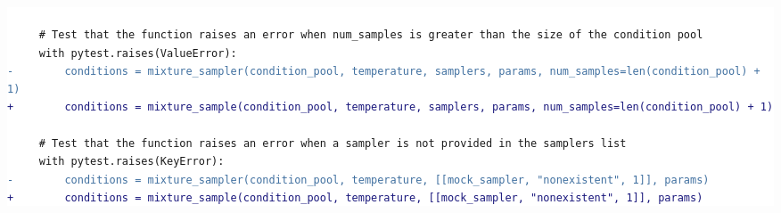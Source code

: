 ```diff
 
     # Test that the function raises an error when num_samples is greater than the size of the condition pool
     with pytest.raises(ValueError):
-        conditions = mixture_sampler(condition_pool, temperature, samplers, params, num_samples=len(condition_pool) + 1)
+        conditions = mixture_sample(condition_pool, temperature, samplers, params, num_samples=len(condition_pool) + 1)
 
     # Test that the function raises an error when a sampler is not provided in the samplers list
     with pytest.raises(KeyError):
-        conditions = mixture_sampler(condition_pool, temperature, [[mock_sampler, "nonexistent", 1]], params)
+        conditions = mixture_sample(condition_pool, temperature, [[mock_sampler, "nonexistent", 1]], params)
```

